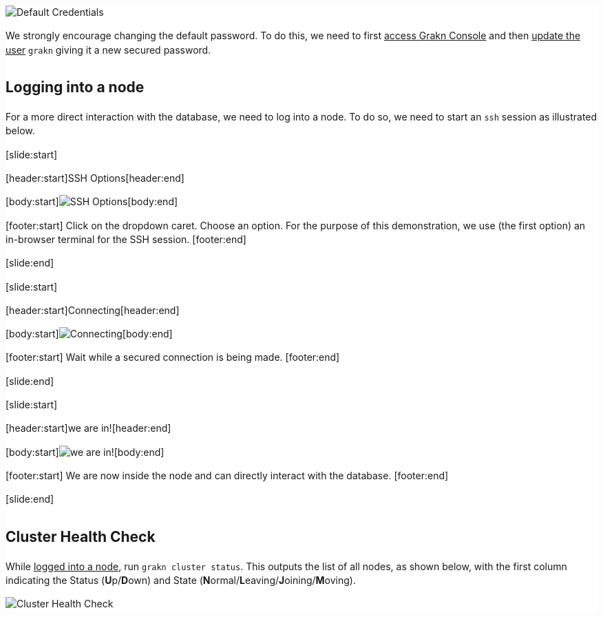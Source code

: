 ![Default Credentials](../images/cloud-deployment/gc_default_password.png)

We strongly encourage changing the default password. To do this, we need to first [access Grakn Console](#accessing-grakn-console) and then [update the user](../06-management/02-users.md#update-a-user) `grakn` giving it a new secured password.

## Logging into a node
For a more direct interaction with the database, we need to log into a node. To do so, we need to start an `ssh` session as illustrated below.

<div class="slideshow">

[slide:start]

[header:start]SSH Options[header:end]

[body:start]![SSH Options](../images/cloud-deployment/gc_ssh_options.png)[body:end]

[footer:start]
Click on the dropdown caret. Choose an option. For the purpose of this demonstration, we use (the first option) an in-browser terminal for the SSH session.
[footer:end]

[slide:end]

[slide:start]

[header:start]Connecting[header:end]

[body:start]![Connecting](../images/cloud-deployment/gc_ssh_connecting.png)[body:end]

[footer:start]
Wait while a secured connection is being made.
[footer:end]

[slide:end]

[slide:start]

[header:start]we are in![header:end]

[body:start]![we are in!](../images/cloud-deployment/gc_ssh_connected.png)[body:end]

[footer:start]
We are now inside the node and can directly interact with the database.
[footer:end]

[slide:end]

</div>

## Cluster Health Check
While [logged into a node](#logging-into-a-node), run `grakn cluster status`. This outputs the list of all nodes, as shown below, with the first column indicating the Status (**U**p/**D**own) and State (**N**ormal/**L**eaving/**J**oining/**M**oving).

![Cluster Health Check](../images/cloud-deployment/gc_cluster_health_check.png)
